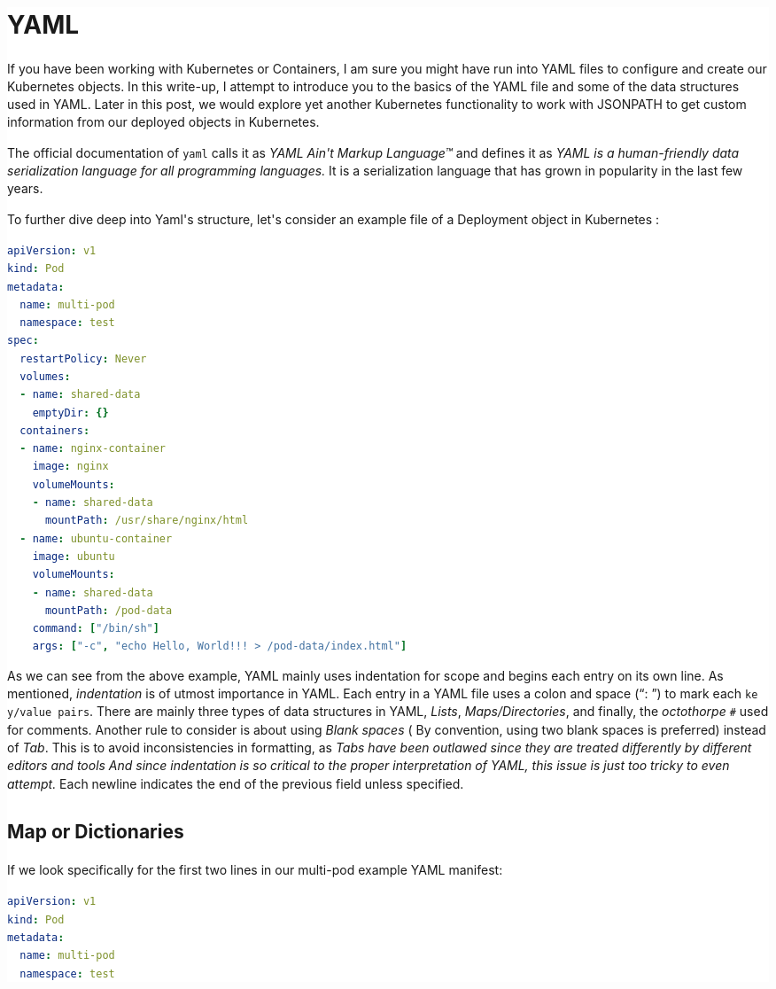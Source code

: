 # YAML 

If you have been working with Kubernetes or Containers, I am sure you might have run into YAML files to configure and create our Kubernetes objects. In this write-up, I attempt to introduce you to the basics of the YAML file and some of the data structures used in YAML. Later in this post, we would explore yet another Kubernetes functionality to work with JSONPATH to get custom information from our deployed objects in Kubernetes.

The official documentation of `yaml` calls it as *YAML Ain't Markup Language™* and defines it as *YAML is a human-friendly data serialization
language for all programming languages.* It is a serialization language that has grown in popularity in the last few years.

To further dive deep into Yaml's structure, let's consider an example file of a Deployment object in Kubernetes :
```yaml
apiVersion: v1
kind: Pod
metadata:
  name: multi-pod
  namespace: test
spec:
  restartPolicy: Never
  volumes:
  - name: shared-data
    emptyDir: {}
  containers:
  - name: nginx-container
    image: nginx
    volumeMounts:
    - name: shared-data
      mountPath: /usr/share/nginx/html
  - name: ubuntu-container
    image: ubuntu
    volumeMounts:
    - name: shared-data
      mountPath: /pod-data
    command: ["/bin/sh"]
    args: ["-c", "echo Hello, World!!! > /pod-data/index.html"]
```

As we can see from the above example, YAML mainly uses indentation for scope and begins each entry on its own line. As mentioned, *indentation* is of utmost importance in YAML. Each entry in a YAML file uses a colon and space (“: ”) to mark each `key/value pairs`. There are mainly three types of data structures in YAML, *Lists*, *Maps/Directories*, and finally, the *octothorpe `#`* used for comments. Another rule to consider is about using *Blank spaces* ( By convention, using two blank spaces is preferred) instead of *Tab*. This is to avoid inconsistencies in formatting, as *Tabs have been outlawed since they are treated differently by different editors and tools And since indentation is so critical to the proper interpretation of YAML, this issue is just too tricky to even attempt.* Each newline indicates the end of the previous field unless specified. 


## Map or Dictionaries
If we look specifically for the first two lines in our multi-pod example YAML manifest:
```yaml
apiVersion: v1
kind: Pod
metadata:
  name: multi-pod
  namespace: test
``` 